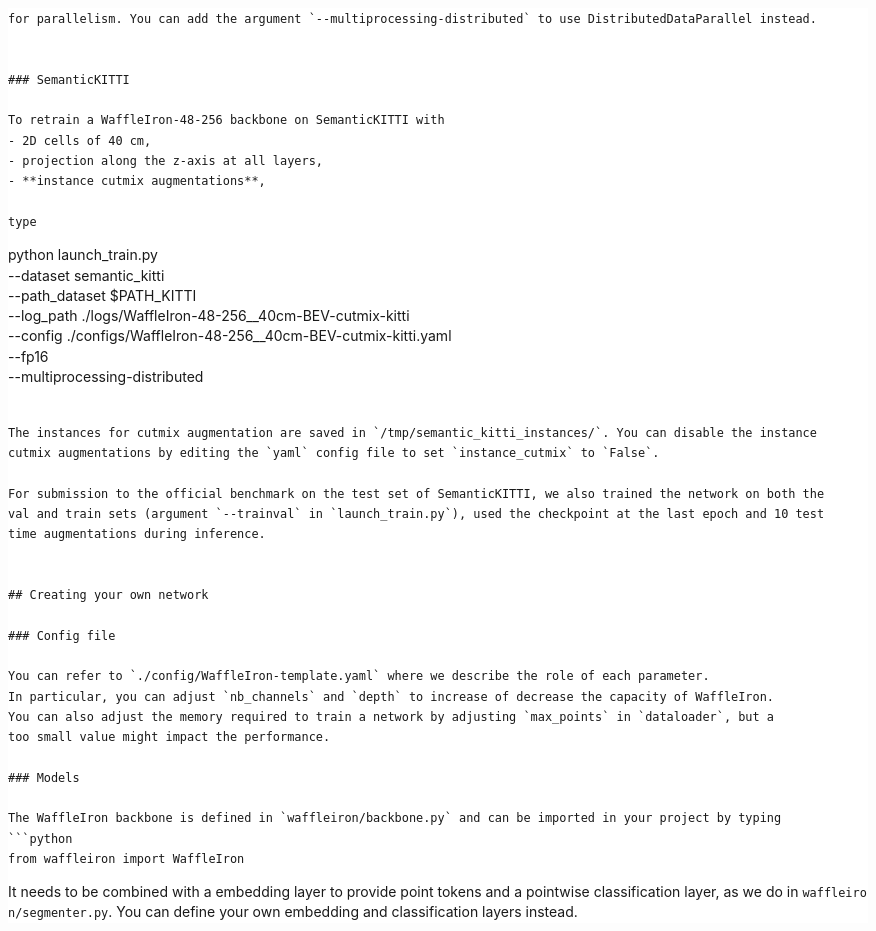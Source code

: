 ```
for parallelism. You can add the argument `--multiprocessing-distributed` to use DistributedDataParallel instead.


### SemanticKITTI

To retrain a WaffleIron-48-256 backbone on SemanticKITTI with
- 2D cells of 40 cm,
- projection along the z-axis at all layers,
- **instance cutmix augmentations**,

type
```
python launch_train.py \
--dataset semantic_kitti \
--path_dataset $PATH_KITTI \
--log_path ./logs/WaffleIron-48-256__40cm-BEV-cutmix-kitti \
--config ./configs/WaffleIron-48-256__40cm-BEV-cutmix-kitti.yaml \
--fp16 \
--multiprocessing-distributed
```

The instances for cutmix augmentation are saved in `/tmp/semantic_kitti_instances/`. You can disable the instance 
cutmix augmentations by editing the `yaml` config file to set `instance_cutmix` to `False`.

For submission to the official benchmark on the test set of SemanticKITTI, we also trained the network on both the 
val and train sets (argument `--trainval` in `launch_train.py`), used the checkpoint at the last epoch and 10 test 
time augmentations during inference.


## Creating your own network

### Config file

You can refer to `./config/WaffleIron-template.yaml` where we describe the role of each parameter. 
In particular, you can adjust `nb_channels` and `depth` to increase of decrease the capacity of WaffleIron.
You can also adjust the memory required to train a network by adjusting `max_points` in `dataloader`, but a 
too small value might impact the performance.

### Models

The WaffleIron backbone is defined in `waffleiron/backbone.py` and can be imported in your project by typing
```python
from waffleiron import WaffleIron
```
It needs to be combined with a embedding layer to provide point tokens and a pointwise classification layer, as we do 
in `waffleiron/segmenter.py`. You can define your own embedding and classification layers instead.
